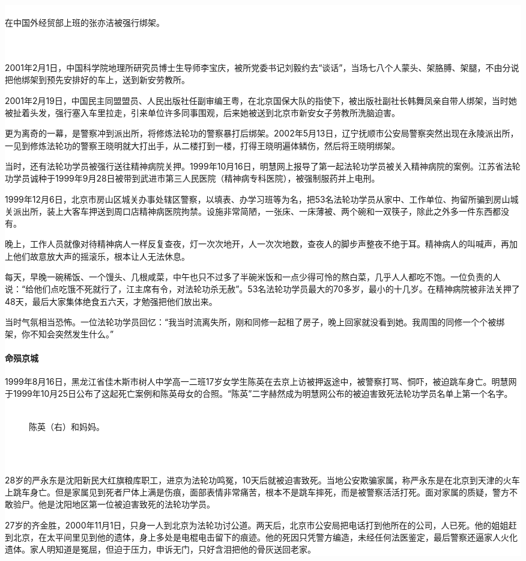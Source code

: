   <img alt="" class="wp-image-11525488" src="http://i.epochtimes.com/assets/uploads/2019/09/2019-9-3-123915-12-600x343.jpg"/>
 </ok>
 <br/><figcaption class="wp-caption-text">
  在中国外经贸部上班的张亦洁被强行绑架。
 </figcaption><br/>
</figure><br/>
<p>
 2001年2月1日，中国科学院地理所研究员博士生导师李宝庆，被所党委书记刘毅约去“谈话”，当场七八个人蒙头、架胳膊、架腿，不由分说把他绑架到预先安排好的车上，送到新安劳教所。
</p>
<p>
 2001年2月19日，中国民主同盟盟员、人民出版社任副审编王粤，在北京国保大队的指使下，被出版社副社长韩舞凤亲自带人绑架，当时她被扯着头发，强行塞入车里拉走，引来单位许多同事围观，后来她被送到北京市新安女子劳教所洗脑迫害。
</p>
<p>
 更为离奇的一幕，是警察冲到派出所，将修炼法轮功的警察暴打后绑架。2002年5月13日，辽宁抚顺市公安局警察突然出现在永陵派出所，一见到修炼法轮功的警察王晓明就大打出手，从二楼打到一楼，打得王晓明遍体鳞伤，然后将王晓明绑架。
</p>
<p>
 当时，还有法轮功学员被强行送往精神病院关押。1999年10月16日，明慧网上报导了第一起法轮功学员被关入精神病院的案例。江苏省法轮功学员诚种于1999年9月28日被带到武进市第三人民医院（精神病专科医院），被强制服药并上电刑。
</p>
<p>
 1999年12月6日，北京市房山区城关办事处辖区警察，以填表、办学习班等为名，把53名法轮功学员从家中、工作单位、拘留所骗到房山城关派出所，装上大客车押送到周口店精神病医院拘禁。设施非常简陋，一张床、一床薄被、两个碗和一双筷子，除此之外多一件东西都没有。
</p>
<p>
 晚上，工作人员就像对待精神病人一样反复查夜，灯一次次地开，人一次次地数，查夜人的脚步声整夜不绝于耳。精神病人的叫喊声，再加上他们故意放大声的摇滚乐，根本让人无法休息。
</p>
<p>
 每天，早晚一碗稀饭、一个馒头、几根咸菜，中午也只不过多了半碗米饭和一点少得可怜的熬白菜，几乎人人都吃不饱。一位负责的人说：“给他们点吃饿不死就行了，江主席有令，对法轮功杀无赦”。53名法轮功学员最大的70多岁，最小的十几岁。在精神病院被非法关押了48天，最后大家集体绝食五六天，才勉强把他们放出来。
</p>
<p>
 当时气氛相当恐怖。一位法轮功学员回忆：“我当时流离失所，刚和同修一起租了房子，晚上回家就没看到她。我周围的同修一个个被绑架，你不知会突然发生什么。”
</p>
<h4>
 <b>
  命殒京城
 </b>
</h4>
<p>
 1999年8月16日，黑龙江省佳木斯市树人中学高一二班17岁女学生陈英在去京上访被押返途中，被警察打骂、恫吓，被迫跳车身亡。明慧网于1999年10月25日公布了这起死亡案例和陈英母女的合照。“陈英”二字赫然成为明慧网公布的被迫害致死法轮功学员名单上第一个名字。
</p>
<figure class="wp-caption aligncenter" id="attachment_11525494" style="width: 350px">
 <ok href="http://i.epochtimes.com/assets/uploads/2019/09/2019-9-3-123915-13.jpg">
  <img alt="" class="wp-image-11525494" src="http://i.epochtimes.com/assets/uploads/2019/09/2019-9-3-123915-13.jpg"/>
 </ok>
 <br/><figcaption class="wp-caption-text">
  陈英（右）和妈妈。
 </figcaption><br/>
</figure><br/>
<p>
 28岁的严永东是沈阳新民大红旗粮库职工，进京为法轮功鸣冤，10天后就被迫害致死。当地公安欺骗家属，称严永东是在北京到天津的火车上跳车身亡。但是家属见到死者尸体上满是伤痕，面部表情非常痛苦，根本不是跳车摔死，而是被警察活活打死。面对家属的质疑，警方不敢验尸。他是沈阳地区第一位被迫害致死的法轮功学员。
</p>
<p>
 27岁的齐金胜，2000年11月1日，只身一人到北京为法轮功讨公道。两天后，北京市公安局把电话打到他所在的公司，人已死。他的姐姐赶到北京，在太平间里见到他的遗体，身上多处是电棍电击留下的痕迹。他的死因只凭警方编造，未经任何法医鉴定，最后警察还逼家人火化遗体。家人明知道是冤屈，但迫于压力，申诉无门，只好含泪把他的骨灰送回老家。
</p>
<p>